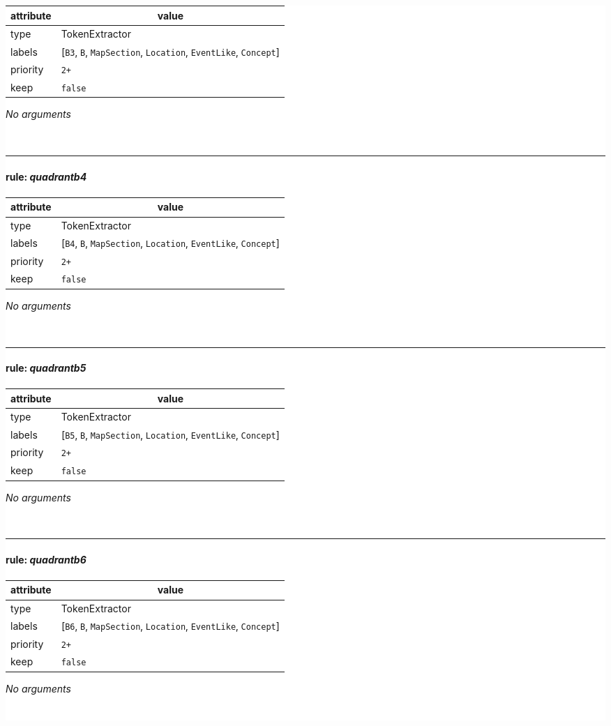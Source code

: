 attribute | value
-----  |   ---- 
type |  TokenExtractor
labels    | [`B3`, `B`, `MapSection`, `Location`, `EventLike`, `Concept`]
priority  | `2+`
keep      | `false`


_No arguments_

&nbsp;

--------

#### rule: _quadrantb4_

attribute | value
-----  |   ---- 
type |  TokenExtractor
labels    | [`B4`, `B`, `MapSection`, `Location`, `EventLike`, `Concept`]
priority  | `2+`
keep      | `false`


_No arguments_

&nbsp;

--------

#### rule: _quadrantb5_

attribute | value
-----  |   ---- 
type |  TokenExtractor
labels    | [`B5`, `B`, `MapSection`, `Location`, `EventLike`, `Concept`]
priority  | `2+`
keep      | `false`


_No arguments_

&nbsp;

--------

#### rule: _quadrantb6_

attribute | value
-----  |   ---- 
type |  TokenExtractor
labels    | [`B6`, `B`, `MapSection`, `Location`, `EventLike`, `Concept`]
priority  | `2+`
keep      | `false`


_No arguments_

&nbsp;

